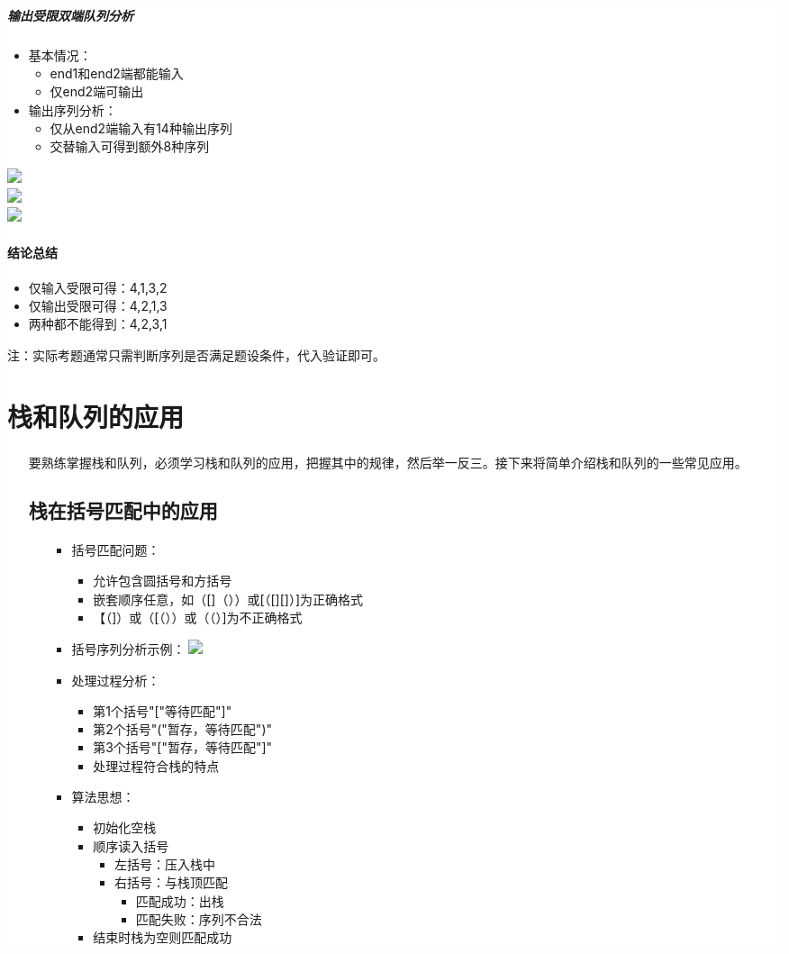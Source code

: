 ##### 输出受限双端队列分析
* 基本情况：
  * end1和end2端都能输入
  * 仅end2端可输出
* 输出序列分析：
  * 仅从end2端输入有14种输出序列
  * 交替输入可得到额外8种序列

![](https://cdn-mineru.openxlab.org.cn/model-mineru/prod/7ee83752ae002490dec6ba352ef759b0311a3f65db52e714bddd5a7352cdca5a.jpg)  
![](https://cdn-mineru.openxlab.org.cn/model-mineru/prod/cfbdac15b091802d5970ceea862de0c0a58f0a2d29a4adb9cb4967e4c9bcc15c.jpg)  
![](https://cdn-mineru.openxlab.org.cn/model-mineru/prod/224fbf5bfba12b3a501404b5a4aa8fe80f204a22b869d41a9a87709a7ab11172.jpg)  

#### 结论总结
* 仅输入受限可得：4,1,3,2
* 仅输出受限可得：4,2,1,3
* 两种都不能得到：4,2,3,1

注：实际考题通常只需判断序列是否满足题设条件，代入验证即可。

</ul>

</ul>

# 栈和队列的应用  

<ul>

要熟练掌握栈和队列，必须学习栈和队列的应用，把握其中的规律，然后举一反三。接下来将简单介绍栈和队列的一些常见应用。  

## 栈在括号匹配中的应用  

<ul>

* 括号匹配问题：
  * 允许包含圆括号和方括号
  * 嵌套顺序任意，如（[]（））或[（[][]）]为正确格式
  * 【（]）或（[（））或（（）]为不正确格式

* 括号序列分析示例：
  ![](https://cdn-mineru.openxlab.org.cn/model-mineru/prod/0cd3915f55655148ee9e4f297d3c26daed9b7f1d084ad8250aa813568d341f5a.jpg)  

* 处理过程分析：
  * 第1个括号"["等待匹配"]"
  * 第2个括号"("暂存，等待匹配")"
  * 第3个括号"["暂存，等待匹配"]"
  * 处理过程符合栈的特点

* 算法思想：
  * 初始化空栈
  * 顺序读入括号
    * 左括号：压入栈中
    * 右括号：与栈顶匹配
      * 匹配成功：出栈
      * 匹配失败：序列不合法
  * 结束时栈为空则匹配成功
